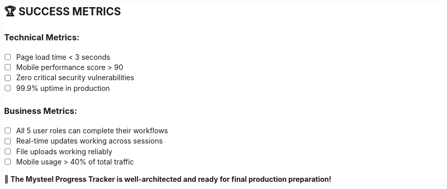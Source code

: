 
## 🏆 **SUCCESS METRICS**

### **Technical Metrics:**
- [ ] Page load time < 3 seconds
- [ ] Mobile performance score > 90
- [ ] Zero critical security vulnerabilities
- [ ] 99.9% uptime in production

### **Business Metrics:**
- [ ] All 5 user roles can complete their workflows
- [ ] Real-time updates working across sessions
- [ ] File uploads working reliably
- [ ] Mobile usage > 40% of total traffic

**🎉 The Mysteel Progress Tracker is well-architected and ready for final production preparation!**

